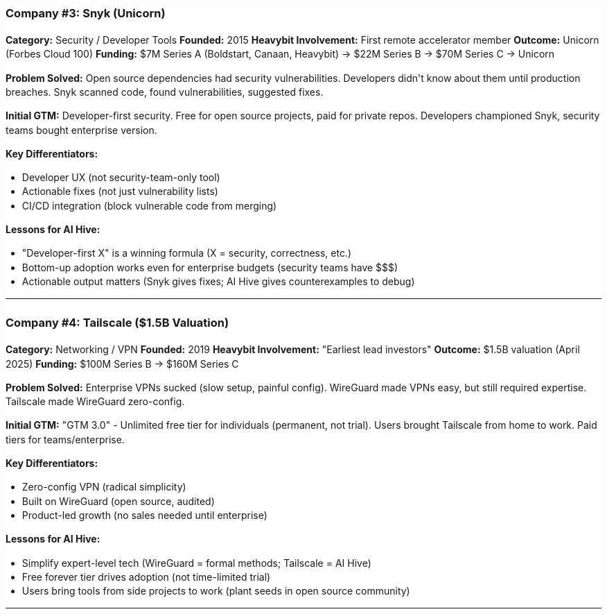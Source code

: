 
### Company #3: Snyk (Unicorn)
**Category:** Security / Developer Tools
**Founded:** 2015
**Heavybit Involvement:** First remote accelerator member
**Outcome:** Unicorn (Forbes Cloud 100)
**Funding:** $7M Series A (Boldstart, Canaan, Heavybit) → $22M Series B → $70M Series C → Unicorn

**Problem Solved:**
Open source dependencies had security vulnerabilities. Developers didn't know about them until production breaches. Snyk scanned code, found vulnerabilities, suggested fixes.

**Initial GTM:**
Developer-first security. Free for open source projects, paid for private repos. Developers championed Snyk, security teams bought enterprise version.

**Key Differentiators:**
- Developer UX (not security-team-only tool)
- Actionable fixes (not just vulnerability lists)
- CI/CD integration (block vulnerable code from merging)

**Lessons for AI Hive:**
- "Developer-first X" is a winning formula (X = security, correctness, etc.)
- Bottom-up adoption works even for enterprise budgets (security teams have $$$)
- Actionable output matters (Snyk gives fixes; AI Hive gives counterexamples to debug)

---

### Company #4: Tailscale ($1.5B Valuation)
**Category:** Networking / VPN
**Founded:** 2019
**Heavybit Involvement:** "Earliest lead investors"
**Outcome:** $1.5B valuation (April 2025)
**Funding:** $100M Series B → $160M Series C

**Problem Solved:**
Enterprise VPNs sucked (slow setup, painful config). WireGuard made VPNs easy, but still required expertise. Tailscale made WireGuard zero-config.

**Initial GTM:**
"GTM 3.0" - Unlimited free tier for individuals (permanent, not trial). Users brought Tailscale from home to work. Paid tiers for teams/enterprise.

**Key Differentiators:**
- Zero-config VPN (radical simplicity)
- Built on WireGuard (open source, audited)
- Product-led growth (no sales needed until enterprise)

**Lessons for AI Hive:**
- Simplify expert-level tech (WireGuard = formal methods; Tailscale = AI Hive)
- Free forever tier drives adoption (not time-limited trial)
- Users bring tools from side projects to work (plant seeds in open source community)

---
